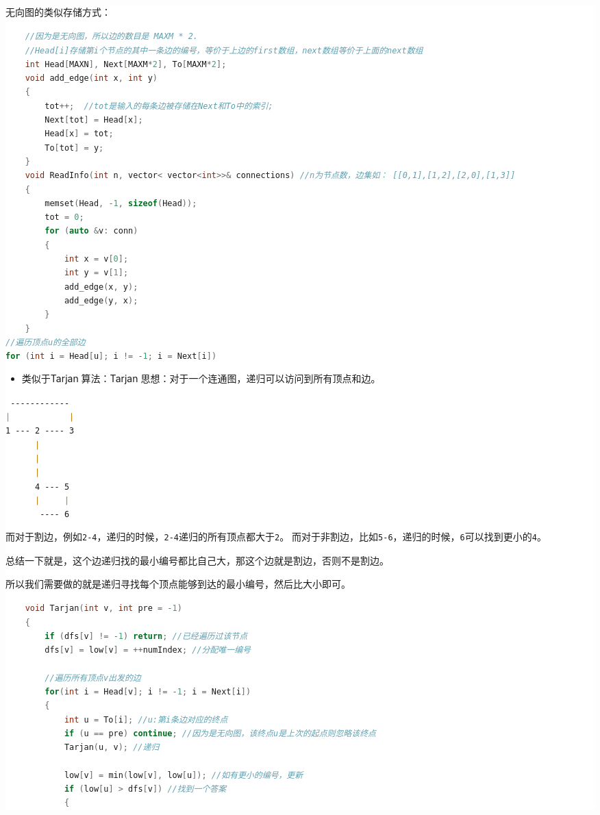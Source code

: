 
无向图的类似存储方式：

```c++
    //因为是无向图，所以边的数目是 MAXM * 2.
    //Head[i]存储第i个节点的其中一条边的编号，等价于上边的first数组，next数组等价于上面的next数组
	int Head[MAXN], Next[MAXM*2], To[MAXM*2]; 
	void add_edge(int x, int y)
    {
        tot++;  //tot是输入的每条边被存储在Next和To中的索引;
        Next[tot] = Head[x];
        Head[x] = tot;
        To[tot] = y;
    }
    void ReadInfo(int n, vector< vector<int>>& connections) //n为节点数，边集如： [[0,1],[1,2],[2,0],[1,3]]
    {
        memset(Head, -1, sizeof(Head));
        tot = 0;
        for (auto &v: conn)
        {
            int x = v[0];
            int y = v[1];
            add_edge(x, y);
            add_edge(y, x);
        }
    }
//遍历顶点u的全部边
for (int i = Head[u]; i != -1; i = Next[i])
```



* 类似于Tarjan 算法：Tarjan 思想：对于一个连通图，递归可以访问到所有顶点和边。

```markdown
 ------------
|            |
1 --- 2 ---- 3
      |
	  |
      |
	  4 --- 5
	  |     |
       ---- 6	
```

而对于割边，例如`2-4`，递归的时候，`2-4`递归的所有顶点都大于`2`。
而对于非割边，比如`5-6`，递归的时候，`6`可以找到更小的`4`。

总结一下就是，这个边递归找的最小编号都比自己大，那这个边就是割边，否则不是割边。

所以我们需要做的就是递归寻找每个顶点能够到达的最小编号，然后比大小即可。

```c++
    void Tarjan(int v, int pre = -1)
    {
        if (dfs[v] != -1) return; //已经遍历过该节点
        dfs[v] = low[v] = ++numIndex; //分配唯一编号
        
        //遍历所有顶点v出发的边
        for(int i = Head[v]; i != -1; i = Next[i])
        {
            int u = To[i]; //u:第i条边对应的终点
            if (u == pre) continue; //因为是无向图，该终点u是上次的起点则忽略该终点
            Tarjan(u, v); //递归
            
            low[v] = min(low[v], low[u]); //如有更小的编号，更新
            if (low[u] > dfs[v]) //找到一个答案
            {
```
